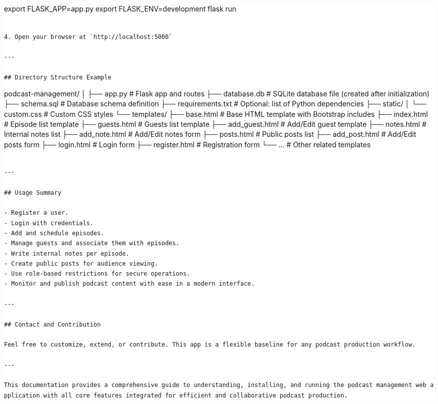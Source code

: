 export FLASK_APP=app.py
export FLASK_ENV=development
flask run

```

4. Open your browser at `http://localhost:5000`

---

## Directory Structure Example

```

podcast-management/
│
├── app.py               \# Flask app and routes
├── database.db          \# SQLite database file (created after initialization)
├── schema.sql           \# Database schema definition
├── requirements.txt     \# Optional: list of Python dependencies
├── static/
│   └── custom.css       \# Custom CSS styles
└── templates/
├── base.html        \# Base HTML template with Bootstrap includes
├── index.html       \# Episode list template
├── guests.html      \# Guests list template
├── add_guest.html   \# Add/Edit guest template
├── notes.html       \# Internal notes list
├── add_note.html    \# Add/Edit notes form
├── posts.html       \# Public posts list
├── add_post.html    \# Add/Edit posts form
├── login.html       \# Login form
├── register.html    \# Registration form
└── ...              \# Other related templates

```

---

## Usage Summary

- Register a user.
- Login with credentials.
- Add and schedule episodes.
- Manage guests and associate them with episodes.
- Write internal notes per episode.
- Create public posts for audience viewing.
- Use role-based restrictions for secure operations.
- Monitor and publish podcast content with ease in a modern interface.

---

## Contact and Contribution

Feel free to customize, extend, or contribute. This app is a flexible baseline for any podcast production workflow.

---

This documentation provides a comprehensive guide to understanding, installing, and running the podcast management web application with all core features integrated for efficient and collaborative podcast production.
```

